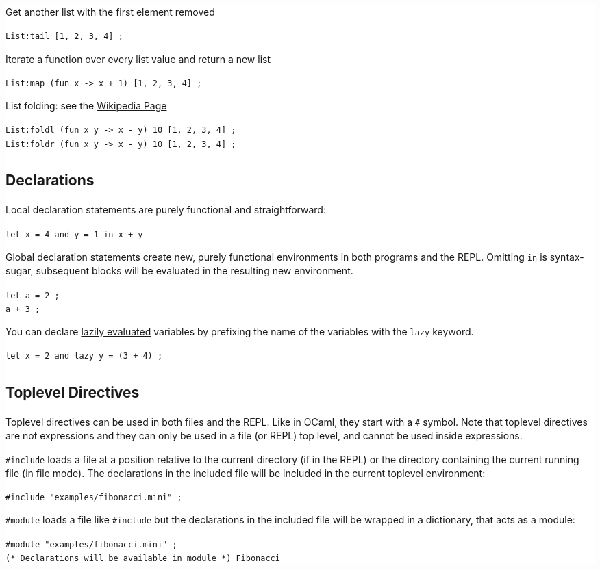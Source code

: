 Get another list with the first element removed
```gobba
List:tail [1, 2, 3, 4] ;
```

Iterate a function over every list value and return a new list
```gobba
List:map (fun x -> x + 1) [1, 2, 3, 4] ;
```

List folding: see the [Wikipedia Page](https://en.wikipedia.org/wiki/Fold_(higher-order_function))
```gobba
List:foldl (fun x y -> x - y) 10 [1, 2, 3, 4] ;
List:foldr (fun x y -> x - y) 10 [1, 2, 3, 4] ;
```




## Declarations
Local declaration statements are purely functional and straightforward:
```gobba
let x = 4 and y = 1 in x + y
```

Global declaration statements create new, purely functional environments in both
programs and the REPL. Omitting `in` is syntax-sugar, subsequent blocks will
be evaluated in the resulting new environment.
```gobba
let a = 2 ;
a + 3 ;
```

You can declare [lazily evaluated](https://en.wikipedia.org/wiki/Lazy_evaluation)
variables by prefixing the name of the variables with the `lazy` keyword.
```gobba
let x = 2 and lazy y = (3 + 4) ;
```

## Toplevel Directives
Toplevel directives can be used in both files and the REPL. Like in OCaml, they
start with a `#` symbol. Note that toplevel directives are not expressions and
they can only be used in a file (or REPL) top level, and cannot be used inside expressions.

`#include` loads a file at a position relative to the current directory (if in
the REPL) or the directory containing the current running file (in file mode).
The declarations in the included file will be included in the current toplevel environment:
```gobba
#include "examples/fibonacci.mini" ;
```

`#module` loads a file like `#include` but the declarations in the included file
will be wrapped in a dictionary, that acts as a module:
```gobba
#module "examples/fibonacci.mini" ;
(* Declarations will be available in module *) Fibonacci
```
